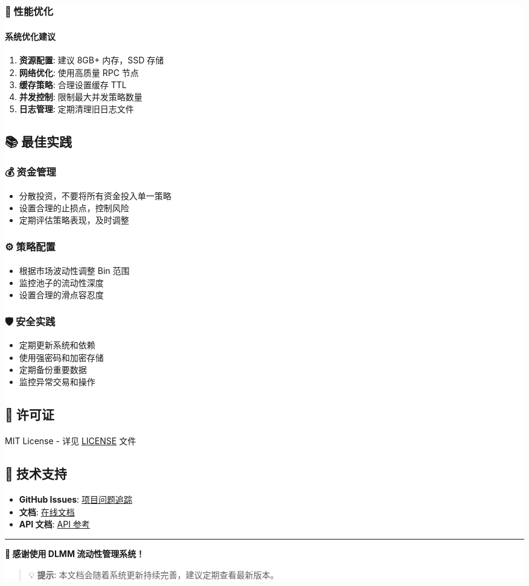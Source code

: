 ### 🔧 性能优化

#### 系统优化建议
1. **资源配置**: 建议 8GB+ 内存，SSD 存储
2. **网络优化**: 使用高质量 RPC 节点
3. **缓存策略**: 合理设置缓存 TTL
4. **并发控制**: 限制最大并发策略数量
5. **日志管理**: 定期清理旧日志文件

## 📚 最佳实践

### 💰 资金管理
- 分散投资，不要将所有资金投入单一策略
- 设置合理的止损点，控制风险
- 定期评估策略表现，及时调整

### ⚙️ 策略配置
- 根据市场波动性调整 Bin 范围
- 监控池子的流动性深度
- 设置合理的滑点容忍度

### 🛡️ 安全实践
- 定期更新系统和依赖
- 使用强密码和加密存储
- 定期备份重要数据
- 监控异常交易和操作

## 📄 许可证

MIT License - 详见 [LICENSE](LICENSE) 文件

## 🤝 技术支持

- **GitHub Issues**: [项目问题追踪](https://github.com/your-org/dlmm-liquidity-manager/issues)
- **文档**: [在线文档](https://docs.dlmm-manager.com)
- **API 文档**: [API 参考](https://api.dlmm-manager.com/docs)

---

**🎉 感谢使用 DLMM 流动性管理系统！**

> 💡 **提示**: 本文档会随着系统更新持续完善，建议定期查看最新版本。 